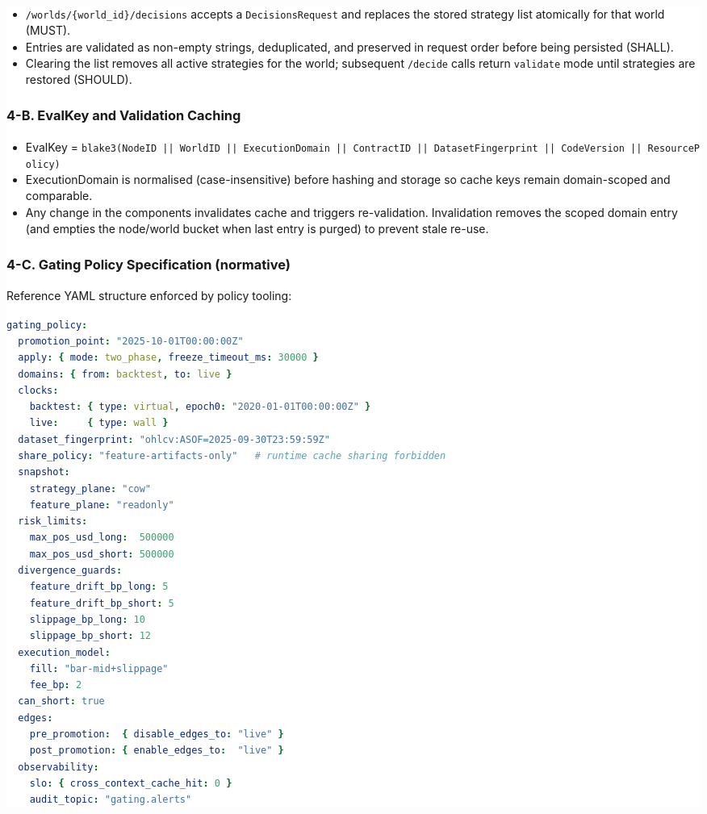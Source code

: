 - `/worlds/{world_id}/decisions` accepts a `DecisionsRequest` and replaces the stored strategy list atomically for that world (MUST).
- Entries are validated as non-empty strings, deduplicated, and preserved in request order before being persisted (SHALL).
- Clearing the list removes all active strategies for the world; subsequent `/decide` calls return `validate` mode until strategies are restored (SHOULD).

### 4-B. EvalKey and Validation Caching

- EvalKey = `blake3(NodeID || WorldID || ExecutionDomain || ContractID || DatasetFingerprint || CodeVersion || ResourcePolicy)`
- ExecutionDomain is normalised (case-insensitive) before hashing and storage so cache keys remain domain-scoped and comparable.
- Any change in the components invalidates cache and triggers re-validation. Invalidation removes the scoped domain entry (and empties the node/world bucket when last entry is purged) to prevent stale re-use.

### 4-C. Gating Policy Specification (normative)

Reference YAML structure enforced by policy tooling:

```yaml
gating_policy:
  promotion_point: "2025-10-01T00:00:00Z"
  apply: { mode: two_phase, freeze_timeout_ms: 30000 }
  domains: { from: backtest, to: live }
  clocks:
    backtest: { type: virtual, epoch0: "2020-01-01T00:00:00Z" }
    live:     { type: wall }
  dataset_fingerprint: "ohlcv:ASOF=2025-09-30T23:59:59Z"
  share_policy: "feature-artifacts-only"   # runtime cache sharing forbidden
  snapshot:
    strategy_plane: "cow"
    feature_plane: "readonly"
  risk_limits:
    max_pos_usd_long:  500000
    max_pos_usd_short: 500000
  divergence_guards:
    feature_drift_bp_long: 5
    feature_drift_bp_short: 5
    slippage_bp_long: 10
    slippage_bp_short: 12
  execution_model:
    fill: "bar-mid+slippage"
    fee_bp: 2
  can_short: true
  edges:
    pre_promotion:  { disable_edges_to: "live" }
    post_promotion: { enable_edges_to:  "live" }
  observability:
    slo: { cross_context_cache_hit: 0 }
    audit_topic: "gating.alerts"
```
